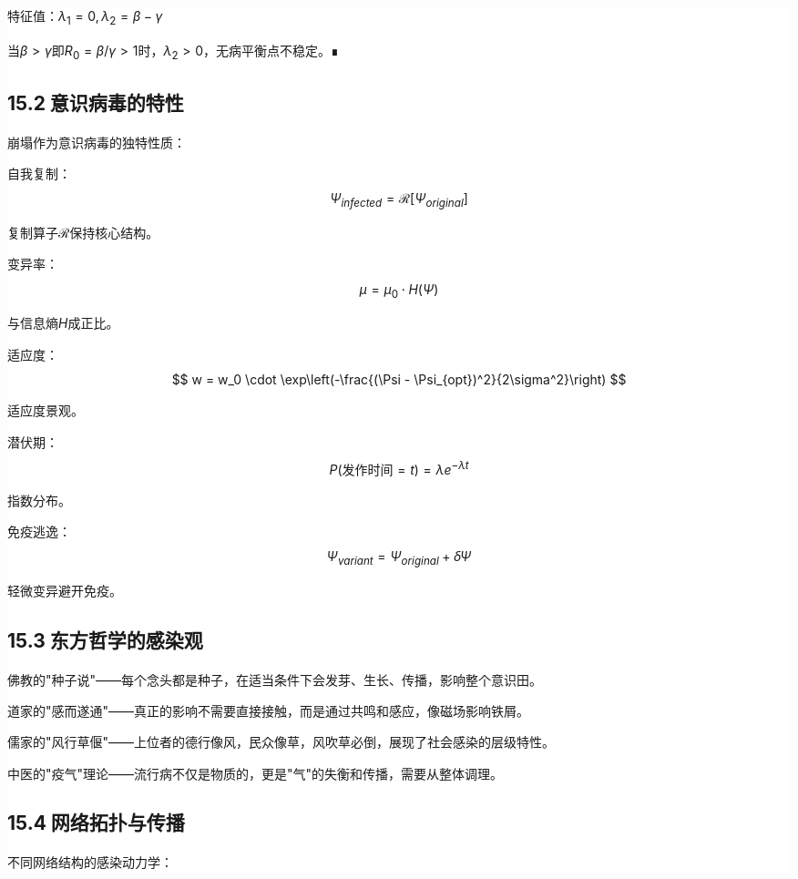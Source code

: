 特征值：$\lambda_1 = 0, \lambda_2 = \beta - \gamma$

当$\beta > \gamma$即$R_0 = \beta/\gamma > 1$时，$\lambda_2 > 0$，无病平衡点不稳定。∎

## 15.2 意识病毒的特性

崩塌作为意识病毒的独特性质：

自我复制：
$$
\Psi_{infected} = \mathcal{R}[\Psi_{original}]
$$

复制算子$\mathcal{R}$保持核心结构。

变异率：
$$
\mu = \mu_0 \cdot H(\Psi)
$$

与信息熵$H$成正比。

适应度：
$$
w = w_0 \cdot \exp\left(-\frac{(\Psi - \Psi_{opt})^2}{2\sigma^2}\right)
$$

适应度景观。

潜伏期：
$$
P(\text{发作时间} = t) = \lambda e^{-\lambda t}
$$

指数分布。

免疫逃逸：
$$
\Psi_{variant} = \Psi_{original} + \delta\Psi
$$

轻微变异避开免疫。

## 15.3 东方哲学的感染观

佛教的"种子说"——每个念头都是种子，在适当条件下会发芽、生长、传播，影响整个意识田。

道家的"感而遂通"——真正的影响不需要直接接触，而是通过共鸣和感应，像磁场影响铁屑。

儒家的"风行草偃"——上位者的德行像风，民众像草，风吹草必倒，展现了社会感染的层级特性。

中医的"疫气"理论——流行病不仅是物质的，更是"气"的失衡和传播，需要从整体调理。

## 15.4 网络拓扑与传播

不同网络结构的感染动力学：
